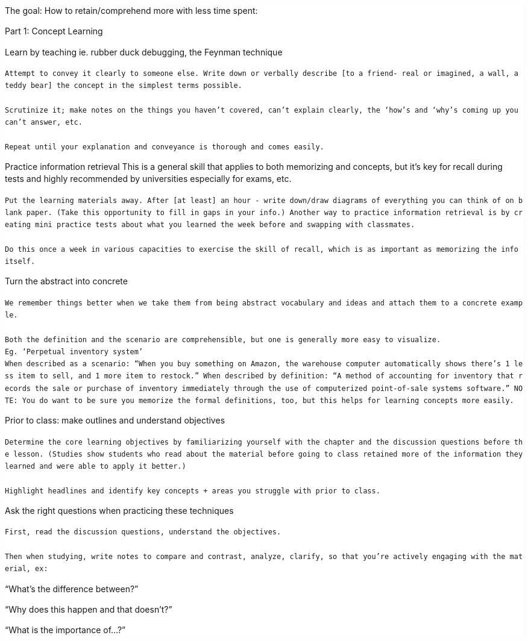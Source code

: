 
The goal: How to retain/comprehend more with less time spent:

Part 1: Concept Learning

Learn by teaching ie. rubber duck debugging, the Feynman technique

    Attempt to convey it clearly to someone else. Write down or verbally describe [to a friend- real or imagined, a wall, a teddy bear] the concept in the simplest terms possible.

    Scrutinize it; make notes on the things you haven’t covered, can’t explain clearly, the ‘how’s and ‘why’s coming up you can’t answer, etc.

    Repeat until your explanation and conveyance is thorough and comes easily.

Practice information retrieval This is a general skill that applies to both memorizing and concepts, but it’s key for recall during tests and highly recommended by universities especially for exams, etc.

    Put the learning materials away. After [at least] an hour - write down/draw diagrams of everything you can think of on blank paper. (Take this opportunity to fill in gaps in your info.) Another way to practice information retrieval is by creating mini practice tests about what you learned the week before and swapping with classmates.

    Do this once a week in various capacities to exercise the skill of recall, which is as important as memorizing the info itself.

Turn the abstract into concrete

    We remember things better when we take them from being abstract vocabulary and ideas and attach them to a concrete example.

    Both the definition and the scenario are comprehensible, but one is generally more easy to visualize.
    Eg. ‘Perpetual inventory system’ 
    When described as a scenario: “When you buy something on Amazon, the warehouse computer automatically shows there’s 1 less item to sell, and 1 more item to restock.” When described by definition: “A method of accounting for inventory that records the sale or purchase of inventory immediately through the use of computerized point-of-sale systems software.” NOTE: You do want to be sure you memorize the formal definitions, too, but this helps for learning concepts more easily.

Prior to class: make outlines and understand objectives

    Determine the core learning objectives by familiarizing yourself with the chapter and the discussion questions before the lesson. (Studies show students who read about the material before going to class retained more of the information they learned and were able to apply it better.)

    Highlight headlines and identify key concepts + areas you struggle with prior to class.

Ask the right questions when practicing these techniques

    First, read the discussion questions, understand the objectives.

    Then when studying, write notes to compare and contrast, analyze, clarify, so that you’re actively engaging with the material, ex:

“What’s the difference between?”

“Why does this happen and that doesn’t?”

“What is the importance of…?”
